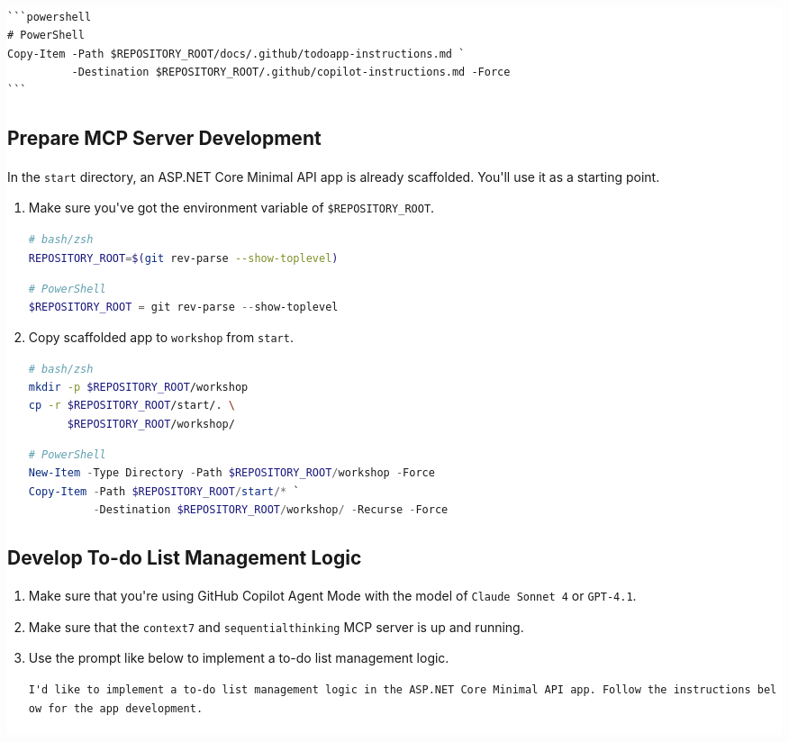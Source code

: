     ```powershell
    # PowerShell
    Copy-Item -Path $REPOSITORY_ROOT/docs/.github/todoapp-instructions.md `
              -Destination $REPOSITORY_ROOT/.github/copilot-instructions.md -Force
    ```

## Prepare MCP Server Development

In the `start` directory, an ASP.NET Core Minimal API app is already scaffolded. You'll use it as a starting point.

1. Make sure you've got the environment variable of `$REPOSITORY_ROOT`.

   ```bash
   # bash/zsh
   REPOSITORY_ROOT=$(git rev-parse --show-toplevel)
   ```

   ```powershell
   # PowerShell
   $REPOSITORY_ROOT = git rev-parse --show-toplevel
   ```

1. Copy scaffolded app to `workshop` from `start`.

    ```bash
    # bash/zsh
    mkdir -p $REPOSITORY_ROOT/workshop
    cp -r $REPOSITORY_ROOT/start/. \
          $REPOSITORY_ROOT/workshop/
    ```

    ```powershell
    # PowerShell
    New-Item -Type Directory -Path $REPOSITORY_ROOT/workshop -Force
    Copy-Item -Path $REPOSITORY_ROOT/start/* `
              -Destination $REPOSITORY_ROOT/workshop/ -Recurse -Force
    ```

## Develop To-do List Management Logic

1. Make sure that you're using GitHub Copilot Agent Mode with the model of `Claude Sonnet 4` or `GPT-4.1`.
1. Make sure that the `context7` and `sequentialthinking` MCP server is up and running.
1. Use the prompt like below to implement a to-do list management logic.

    ```text
    I'd like to implement a to-do list management logic in the ASP.NET Core Minimal API app. Follow the instructions below for the app development.
    
